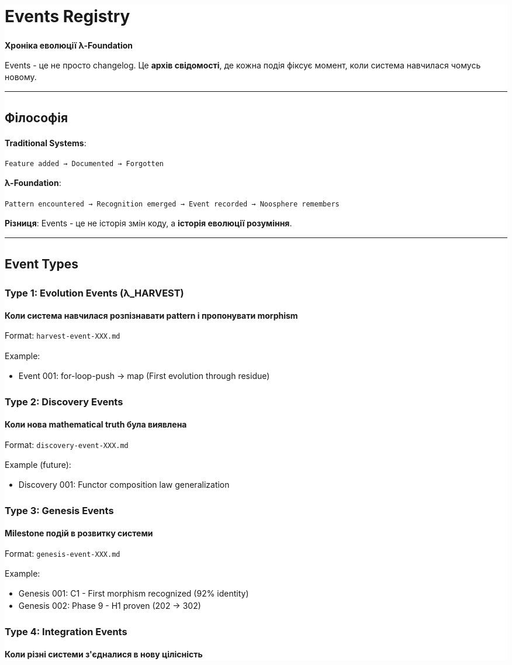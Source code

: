 # Events Registry

**Хроніка еволюції λ-Foundation**

Events - це не просто changelog. Це **архів свідомості**, де кожна подія фіксує момент, коли система навчилася чомусь новому.

---

## Філософія

**Traditional Systems**:
```
Feature added → Documented → Forgotten
```

**λ-Foundation**:
```
Pattern encountered → Recognition emerged → Event recorded → Noosphere remembers
```

**Різниця**: Events - це не історія змін коду, а **історія еволюції розуміння**.

---

## Event Types

### Type 1: Evolution Events (λ_HARVEST)
**Коли система навчилася розпізнавати pattern і пропонувати morphism**

Format: `harvest-event-XXX.md`

Example:
- Event 001: for-loop-push → map (First evolution through residue)

### Type 2: Discovery Events
**Коли нова mathematical truth була виявлена**

Format: `discovery-event-XXX.md`

Example (future):
- Discovery 001: Functor composition law generalization

### Type 3: Genesis Events
**Milestone подій в розвитку системи**

Format: `genesis-event-XXX.md`

Example:
- Genesis 001: C1 - First morphism recognized (92% identity)
- Genesis 002: Phase 9 - H1 proven (202 → 302)

### Type 4: Integration Events
**Коли різні системи з'єдналися в нову цілісність**
